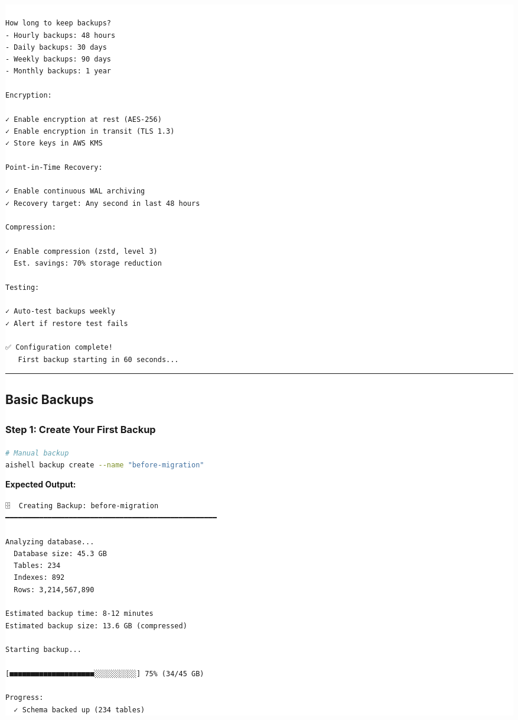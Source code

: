 ```

How long to keep backups?
- Hourly backups: 48 hours
- Daily backups: 30 days
- Weekly backups: 90 days
- Monthly backups: 1 year

Encryption:

✓ Enable encryption at rest (AES-256)
✓ Enable encryption in transit (TLS 1.3)
✓ Store keys in AWS KMS

Point-in-Time Recovery:

✓ Enable continuous WAL archiving
✓ Recovery target: Any second in last 48 hours

Compression:

✓ Enable compression (zstd, level 3)
  Est. savings: 70% storage reduction

Testing:

✓ Auto-test backups weekly
✓ Alert if restore test fails

✅ Configuration complete!
   First backup starting in 60 seconds...
```

---

## Basic Backups

### Step 1: Create Your First Backup

```bash
# Manual backup
aishell backup create --name "before-migration"
```

**Expected Output:**

```
🗄️  Creating Backup: before-migration
━━━━━━━━━━━━━━━━━━━━━━━━━━━━━━━━━━━━━━━━━━━━━━━━━━

Analyzing database...
  Database size: 45.3 GB
  Tables: 234
  Indexes: 892
  Rows: 3,214,567,890

Estimated backup time: 8-12 minutes
Estimated backup size: 13.6 GB (compressed)

Starting backup...

[■■■■■■■■■■■■■■■■■■■■░░░░░░░░░░] 75% (34/45 GB)

Progress:
  ✓ Schema backed up (234 tables)
```
